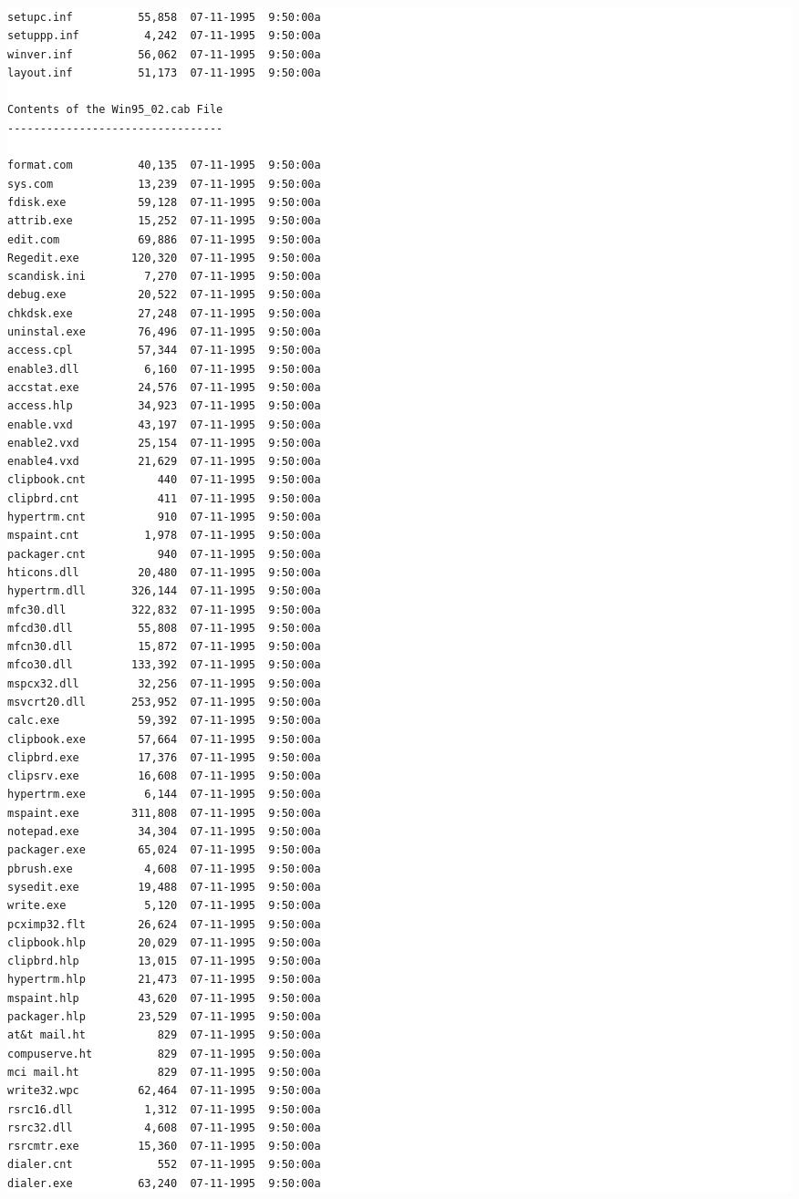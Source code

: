 	setupc.inf          55,858  07-11-1995  9:50:00a
	setuppp.inf          4,242  07-11-1995  9:50:00a
	winver.inf          56,062  07-11-1995  9:50:00a
	layout.inf          51,173  07-11-1995  9:50:00a
	
	Contents of the Win95_02.cab File
	---------------------------------
	
	format.com          40,135  07-11-1995  9:50:00a
	sys.com             13,239  07-11-1995  9:50:00a
	fdisk.exe           59,128  07-11-1995  9:50:00a
	attrib.exe          15,252  07-11-1995  9:50:00a
	edit.com            69,886  07-11-1995  9:50:00a
	Regedit.exe        120,320  07-11-1995  9:50:00a
	scandisk.ini         7,270  07-11-1995  9:50:00a
	debug.exe           20,522  07-11-1995  9:50:00a
	chkdsk.exe          27,248  07-11-1995  9:50:00a
	uninstal.exe        76,496  07-11-1995  9:50:00a
	access.cpl          57,344  07-11-1995  9:50:00a
	enable3.dll          6,160  07-11-1995  9:50:00a
	accstat.exe         24,576  07-11-1995  9:50:00a
	access.hlp          34,923  07-11-1995  9:50:00a
	enable.vxd          43,197  07-11-1995  9:50:00a
	enable2.vxd         25,154  07-11-1995  9:50:00a
	enable4.vxd         21,629  07-11-1995  9:50:00a
	clipbook.cnt           440  07-11-1995  9:50:00a
	clipbrd.cnt            411  07-11-1995  9:50:00a
	hypertrm.cnt           910  07-11-1995  9:50:00a
	mspaint.cnt          1,978  07-11-1995  9:50:00a
	packager.cnt           940  07-11-1995  9:50:00a
	hticons.dll         20,480  07-11-1995  9:50:00a
	hypertrm.dll       326,144  07-11-1995  9:50:00a
	mfc30.dll          322,832  07-11-1995  9:50:00a
	mfcd30.dll          55,808  07-11-1995  9:50:00a
	mfcn30.dll          15,872  07-11-1995  9:50:00a
	mfco30.dll         133,392  07-11-1995  9:50:00a
	mspcx32.dll         32,256  07-11-1995  9:50:00a
	msvcrt20.dll       253,952  07-11-1995  9:50:00a
	calc.exe            59,392  07-11-1995  9:50:00a
	clipbook.exe        57,664  07-11-1995  9:50:00a
	clipbrd.exe         17,376  07-11-1995  9:50:00a
	clipsrv.exe         16,608  07-11-1995  9:50:00a
	hypertrm.exe         6,144  07-11-1995  9:50:00a
	mspaint.exe        311,808  07-11-1995  9:50:00a
	notepad.exe         34,304  07-11-1995  9:50:00a
	packager.exe        65,024  07-11-1995  9:50:00a
	pbrush.exe           4,608  07-11-1995  9:50:00a
	sysedit.exe         19,488  07-11-1995  9:50:00a
	write.exe            5,120  07-11-1995  9:50:00a
	pcximp32.flt        26,624  07-11-1995  9:50:00a
	clipbook.hlp        20,029  07-11-1995  9:50:00a
	clipbrd.hlp         13,015  07-11-1995  9:50:00a
	hypertrm.hlp        21,473  07-11-1995  9:50:00a
	mspaint.hlp         43,620  07-11-1995  9:50:00a
	packager.hlp        23,529  07-11-1995  9:50:00a
	at&t mail.ht           829  07-11-1995  9:50:00a
	compuserve.ht          829  07-11-1995  9:50:00a
	mci mail.ht            829  07-11-1995  9:50:00a
	write32.wpc         62,464  07-11-1995  9:50:00a
	rsrc16.dll           1,312  07-11-1995  9:50:00a
	rsrc32.dll           4,608  07-11-1995  9:50:00a
	rsrcmtr.exe         15,360  07-11-1995  9:50:00a
	dialer.cnt             552  07-11-1995  9:50:00a
	dialer.exe          63,240  07-11-1995  9:50:00a